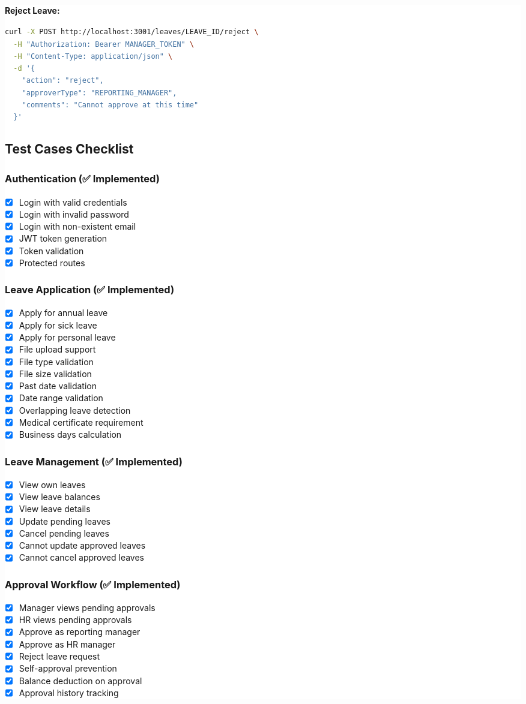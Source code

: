 **Reject Leave:**
```bash
curl -X POST http://localhost:3001/leaves/LEAVE_ID/reject \
  -H "Authorization: Bearer MANAGER_TOKEN" \
  -H "Content-Type: application/json" \
  -d '{
    "action": "reject",
    "approverType": "REPORTING_MANAGER",
    "comments": "Cannot approve at this time"
  }'
```

## Test Cases Checklist

### Authentication (✅ Implemented)
- [x] Login with valid credentials
- [x] Login with invalid password
- [x] Login with non-existent email
- [x] JWT token generation
- [x] Token validation
- [x] Protected routes

### Leave Application (✅ Implemented)
- [x] Apply for annual leave
- [x] Apply for sick leave
- [x] Apply for personal leave
- [x] File upload support
- [x] File type validation
- [x] File size validation
- [x] Past date validation
- [x] Date range validation
- [x] Overlapping leave detection
- [x] Medical certificate requirement
- [x] Business days calculation

### Leave Management (✅ Implemented)
- [x] View own leaves
- [x] View leave balances
- [x] View leave details
- [x] Update pending leaves
- [x] Cancel pending leaves
- [x] Cannot update approved leaves
- [x] Cannot cancel approved leaves

### Approval Workflow (✅ Implemented)
- [x] Manager views pending approvals
- [x] HR views pending approvals
- [x] Approve as reporting manager
- [x] Approve as HR manager
- [x] Reject leave request
- [x] Self-approval prevention
- [x] Balance deduction on approval
- [x] Approval history tracking
